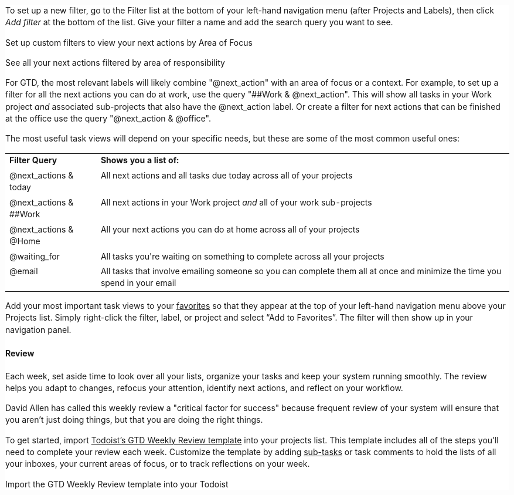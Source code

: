 To set up a new filter, go to the Filter list at the bottom of your left-hand navigation menu (after Projects and Labels), then click *Add filter* at the bottom of the list. Give your filter a name and add the search query you want to see.

Set up custom filters to view your next actions by Area of Focus

See all your next actions filtered by area of responsibility

For GTD, the most relevant labels will likely combine "@next\_action" with an area of focus or a context. For example, to set up a filter for all the next actions you can do at work, use the query "##Work & @next\_action". This will show all tasks in your Work project *and* associated sub-projects that also have the @next\_action label. Or create a filter for next actions that can be finished at the office use the query "@next\_action & @office".

The most useful task views will depend on your specific needs, but these are some of the most common useful ones:

|  |  |
| --- | --- |
| **Filter Query** | **Shows you a list of:** |
| @next\_actions & today | All next actions and all tasks due today across all of your projects |
| @next\_actions & ##Work | All next actions in your Work project *and* all of your work sub-projects  |
| @next\_actions & @Home | All your next actions you can do at home across all of your projects |
| @waiting\_for | All tasks you're waiting on something to complete across all your projects |
| @email | All tasks that involve emailing someone so you can complete them all at once and minimize the time you spend in your email |

Add your most important task views to your [favorites](https://get.todoist.help/hc/en-us/articles/360000358065?itm_campaign=getting_things_done&itm_medium=referral&itm_source=productivity_methods_guides) so that they appear at the top of your left-hand navigation menu above your Projects list. Simply right-click the filter, label, or project and select “Add to Favorites”. The filter will then show up in your navigation panel.

#### Review

Each week, set aside time to look over all your lists, organize your tasks and keep your system running smoothly. The review helps you adapt to changes, refocus your attention, identify next actions, and reflect on your workflow.

David Allen has called this weekly review a "critical factor for success" because frequent review of your system will ensure that you aren’t just doing things, but that you are doing the right things.

To get started, import [Todoist’s GTD Weekly Review template](https://todoist.com/templates/personal/gtd-weekly-review?itm_campaign=getting_things_done&itm_medium=referral&itm_source=productivity_methods_guides) into your projects list. This template includes all of the steps you’ll need to complete your review each week. Customize the template by adding [sub-tasks](https://get.todoist.help/hc/en-us/articles/206432369?itm_campaign=getting_things_done&itm_medium=referral&itm_source=productivity_methods_guides) or task comments to hold the lists of all your inboxes, your current areas of focus, or to track reflections on your week.

Import the GTD Weekly Review template into your Todoist
